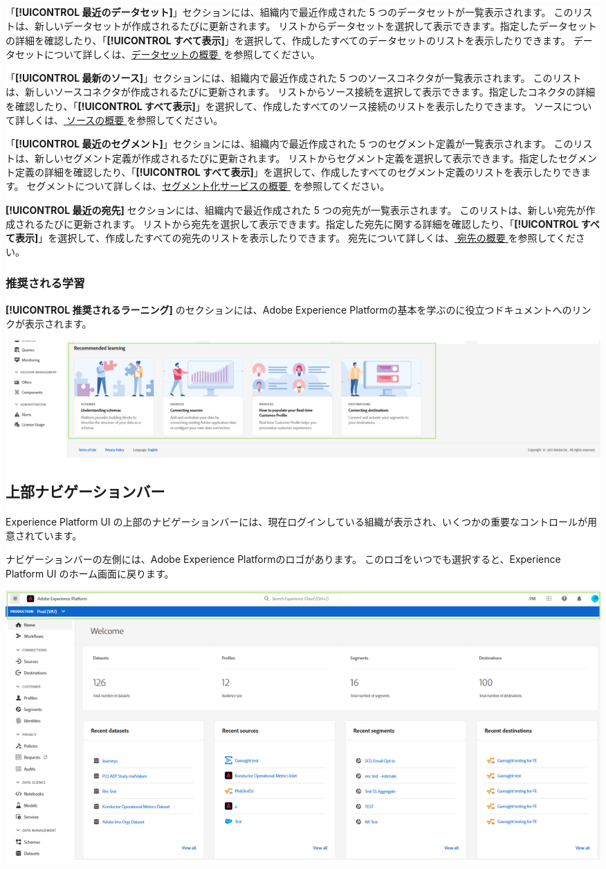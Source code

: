 「**[!UICONTROL 最近のデータセット]**」セクションには、組織内で最近作成された 5 つのデータセットが一覧表示されます。 このリストは、新しいデータセットが作成されるたびに更新されます。 リストからデータセットを選択して表示できます。指定したデータセットの詳細を確認したり、「**[!UICONTROL すべて表示]**」を選択して、作成したすべてのデータセットのリストを表示したりできます。 データセットについて詳しくは、[&#x200B; データセットの概要 &#x200B;](../catalog/datasets/overview.md) を参照してください。

「**[!UICONTROL 最新のソース]**」セクションには、組織内で最近作成された 5 つのソースコネクタが一覧表示されます。 このリストは、新しいソースコネクタが作成されるたびに更新されます。 リストからソース接続を選択して表示できます。指定したコネクタの詳細を確認したり、「**[!UICONTROL すべて表示]**」を選択して、作成したすべてのソース接続のリストを表示したりできます。 ソースについて詳しくは、[&#x200B; ソースの概要 &#x200B;](../sources/home.md) を参照してください。

「**[!UICONTROL 最近のセグメント]**」セクションには、組織内で最近作成された 5 つのセグメント定義が一覧表示されます。 このリストは、新しいセグメント定義が作成されるたびに更新されます。 リストからセグメント定義を選択して表示できます。指定したセグメント定義の詳細を確認したり、「**[!UICONTROL すべて表示]**」を選択して、作成したすべてのセグメント定義のリストを表示したりできます。 セグメントについて詳しくは、[&#x200B; セグメント化サービスの概要 &#x200B;](../segmentation/home.md) を参照してください。

**[!UICONTROL 最近の宛先]** セクションには、組織内で最近作成された 5 つの宛先が一覧表示されます。 このリストは、新しい宛先が作成されるたびに更新されます。 リストから宛先を選択して表示できます。指定した宛先に関する詳細を確認したり、「**[!UICONTROL すべて表示]**」を選択して、作成したすべての宛先のリストを表示したりできます。 宛先について詳しくは、[&#x200B; 宛先の概要 &#x200B;](../destinations/home.md) を参照してください。

### 推奨される学習

**[!UICONTROL 推奨されるラーニング]** のセクションには、Adobe Experience Platformの基本を学ぶのに役立つドキュメントへのリンクが表示されます。

![](images/user-guide/homepage-recommended.png)

## 上部ナビゲーションバー

Experience Platform UI の上部のナビゲーションバーには、現在ログインしている組織が表示され、いくつかの重要なコントロールが用意されています。

ナビゲーションバーの左側には、Adobe Experience Platformのロゴがあります。 このロゴをいつでも選択すると、Experience Platform UI のホーム画面に戻ります。

![](./images/user-guide/homepage-top-nav-bar.png)
